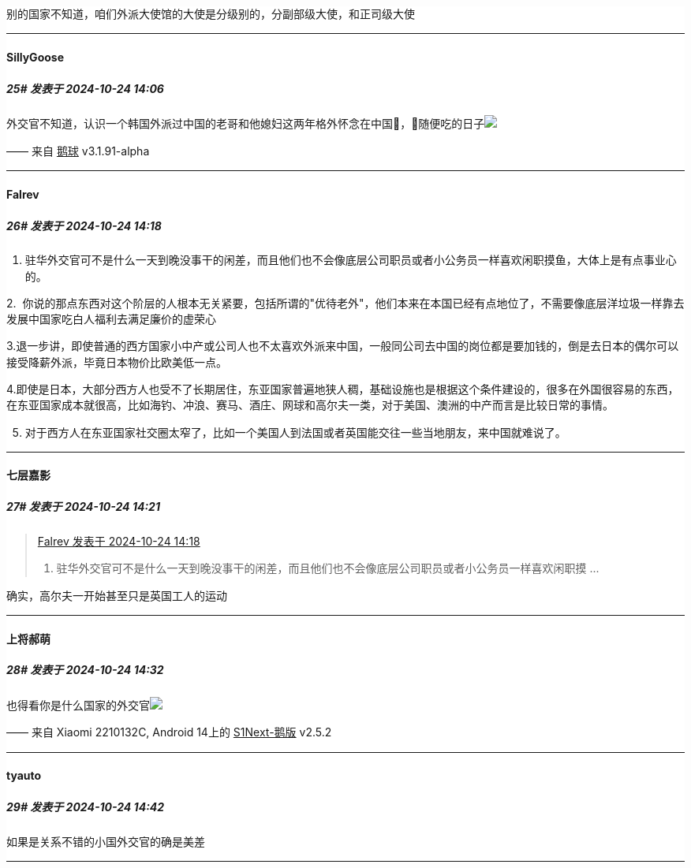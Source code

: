 别的国家不知道，咱们外派大使馆的大使是分级别的，分副部级大使，和正司级大使

*****

####  SillyGoose  
##### 25#       发表于 2024-10-24 14:06

外交官不知道，认识一个韩国外派过中国的老哥和他媳妇这两年格外怀念在中国🍎，🍉随便吃的日子<img src="https://static.saraba1st.com/image/smiley/face2017/068.png" referrerpolicy="no-referrer">

—— 来自 [鹅球](https://www.pgyer.com/xfPejhuq) v3.1.91-alpha

*****

####  Falrev  
##### 26#       发表于 2024-10-24 14:18

1. 驻华外交官可不是什么一天到晚没事干的闲差，而且他们也不会像底层公司职员或者小公务员一样喜欢闲职摸鱼，大体上是有点事业心的。

2.  你说的那点东西对这个阶层的人根本无关紧要，包括所谓的"优待老外"，他们本来在本国已经有点地位了，不需要像底层洋垃圾一样靠去发展中国家吃白人福利去满足廉价的虚荣心

3.退一步讲，即使普通的西方国家小中产或公司人也不太喜欢外派来中国，一般同公司去中国的岗位都是要加钱的，倒是去日本的偶尔可以接受降薪外派，毕竟日本物价比欧美低一点。

4.即使是日本，大部分西方人也受不了长期居住，东亚国家普遍地狭人稠，基础设施也是根据这个条件建设的，很多在外国很容易的东西，在东亚国家成本就很高，比如海钓、冲浪、赛马、酒庄、网球和高尔夫一类，对于美国、澳洲的中产而言是比较日常的事情。

5. 对于西方人在东亚国家社交圈太窄了，比如一个美国人到法国或者英国能交往一些当地朋友，来中国就难说了。

*****

####  七层嘉影  
##### 27#       发表于 2024-10-24 14:21

<blockquote><a href="httphttps://bbs.saraba1st.com/2b/forum.php?mod=redirect&amp;goto=findpost&amp;pid=66531288&amp;ptid=2204338" target="_blank">Falrev 发表于 2024-10-24 14:18</a>

1. 驻华外交官可不是什么一天到晚没事干的闲差，而且他们也不会像底层公司职员或者小公务员一样喜欢闲职摸 ...</blockquote>
确实，高尔夫一开始甚至只是英国工人的运动

*****

####  上将郝萌  
##### 28#       发表于 2024-10-24 14:32

也得看你是什么国家的外交官<img src="https://static.saraba1st.com/image/smiley/face2017/037.png" referrerpolicy="no-referrer">

—— 来自 Xiaomi 2210132C, Android 14上的 [S1Next-鹅版](https://github.com/ykrank/S1-Next/releases) v2.5.2

*****

####  tyauto  
##### 29#       发表于 2024-10-24 14:42

如果是关系不错的小国外交官的确是美差

*****
